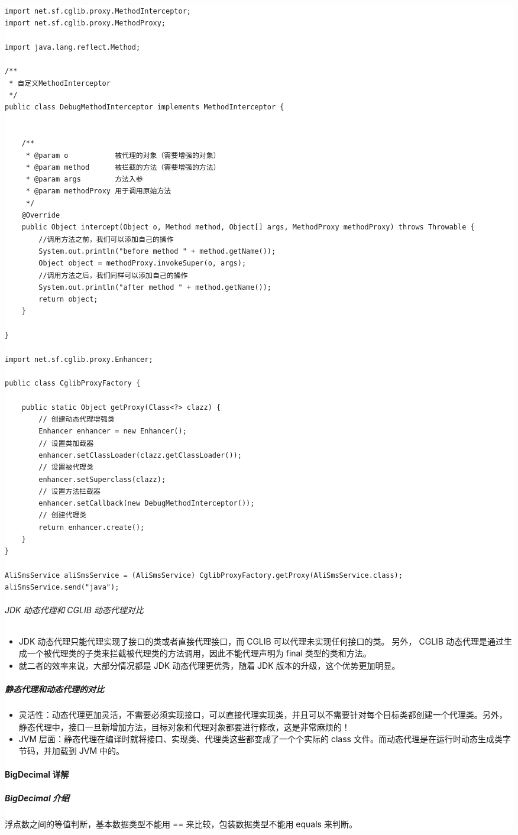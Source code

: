 ```
import net.sf.cglib.proxy.MethodInterceptor;
import net.sf.cglib.proxy.MethodProxy;

import java.lang.reflect.Method;

/**
 * 自定义MethodInterceptor
 */
public class DebugMethodInterceptor implements MethodInterceptor {


    /**
     * @param o           被代理的对象（需要增强的对象）
     * @param method      被拦截的方法（需要增强的方法）
     * @param args        方法入参
     * @param methodProxy 用于调用原始方法
     */
    @Override
    public Object intercept(Object o, Method method, Object[] args, MethodProxy methodProxy) throws Throwable {
        //调用方法之前，我们可以添加自己的操作
        System.out.println("before method " + method.getName());
        Object object = methodProxy.invokeSuper(o, args);
        //调用方法之后，我们同样可以添加自己的操作
        System.out.println("after method " + method.getName());
        return object;
    }

}

import net.sf.cglib.proxy.Enhancer;

public class CglibProxyFactory {

    public static Object getProxy(Class<?> clazz) {
        // 创建动态代理增强类
        Enhancer enhancer = new Enhancer();
        // 设置类加载器
        enhancer.setClassLoader(clazz.getClassLoader());
        // 设置被代理类
        enhancer.setSuperclass(clazz);
        // 设置方法拦截器
        enhancer.setCallback(new DebugMethodInterceptor());
        // 创建代理类
        return enhancer.create();
    }
}

AliSmsService aliSmsService = (AliSmsService) CglibProxyFactory.getProxy(AliSmsService.class);
aliSmsService.send("java");
```
###### JDK 动态代理和 CGLIB 动态代理对比
- JDK 动态代理只能代理实现了接口的类或者直接代理接口，而 CGLIB 可以代理未实现任何接口的类。 另外， CGLIB 动态代理是通过生成一个被代理类的子类来拦截被代理类的方法调用，因此不能代理声明为 final 类型的类和方法。
- 就二者的效率来说，大部分情况都是 JDK 动态代理更优秀，随着 JDK 版本的升级，这个优势更加明显。 
##### 静态代理和动态代理的对比
- 灵活性：动态代理更加灵活，不需要必须实现接口，可以直接代理实现类，并且可以不需要针对每个目标类都创建一个代理类。另外，静态代理中，接口一旦新增加方法，目标对象和代理对象都要进行修改，这是非常麻烦的！
- JVM 层面：静态代理在编译时就将接口、实现类、代理类这些都变成了一个个实际的 class 文件。而动态代理是在运行时动态生成类字节码，并加载到 JVM 中的。
#### BigDecimal 详解
##### BigDecimal 介绍
浮点数之间的等值判断，基本数据类型不能用 == 来比较，包装数据类型不能用 equals 来判断。